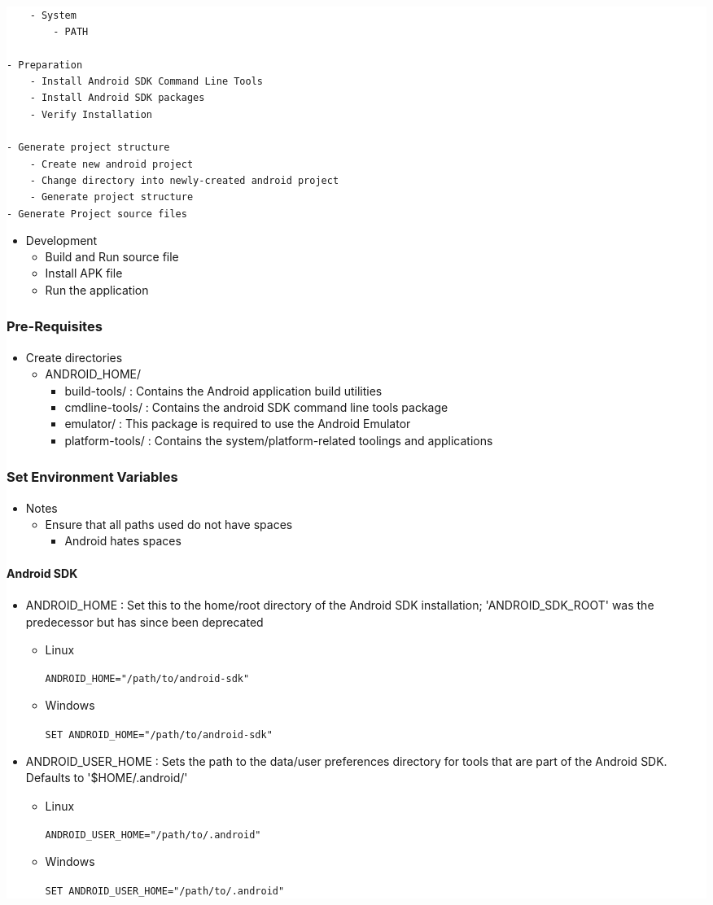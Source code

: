         - System
            - PATH

    - Preparation
        - Install Android SDK Command Line Tools
        - Install Android SDK packages
        - Verify Installation

    - Generate project structure
        - Create new android project
        - Change directory into newly-created android project
        - Generate project structure
    - Generate Project source files

- Development
    - Build and Run source file
    - Install APK file
    - Run the application

### Pre-Requisites
- Create directories
    - ANDROID_HOME/
        - build-tools/ : Contains the Android application build utilities
        - cmdline-tools/ : Contains the android SDK command line tools package
        - emulator/ : This package is required to use the Android Emulator
        - platform-tools/ : Contains the system/platform-related toolings and applications

### Set Environment Variables
- Notes
    - Ensure that all paths used do not have spaces
        + Android hates spaces

#### Android SDK
- ANDROID_HOME : Set this to the home/root directory of the Android SDK installation; 'ANDROID_SDK_ROOT' was the predecessor but has since been deprecated
    - Linux
        ```console
        ANDROID_HOME="/path/to/android-sdk"
        ```
    - Windows
        ```console
        SET ANDROID_HOME="/path/to/android-sdk"
        ```

- ANDROID_USER_HOME : Sets the path to the data/user preferences directory for tools that are part of the Android SDK. Defaults to '$HOME/.android/'
    - Linux
        ```console
        ANDROID_USER_HOME="/path/to/.android"
        ```
    - Windows
        ```console
        SET ANDROID_USER_HOME="/path/to/.android"
        ```
